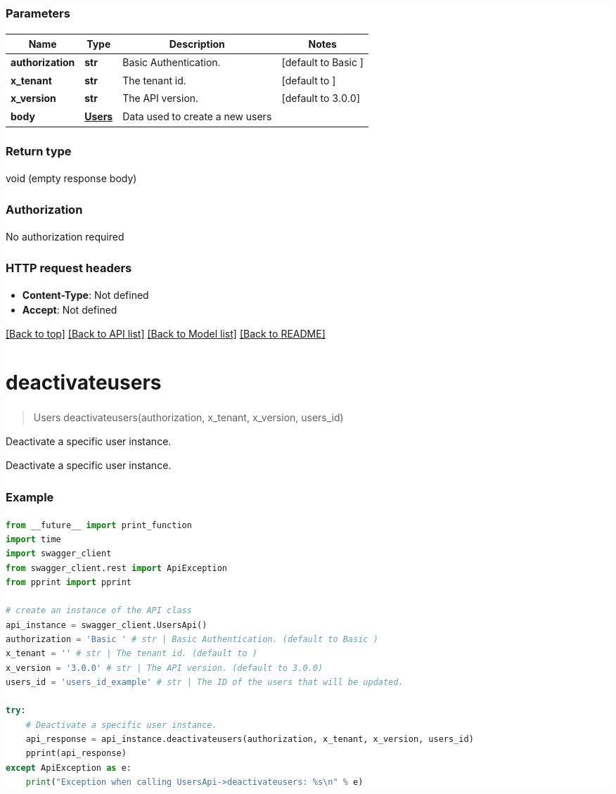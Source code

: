### Parameters

Name | Type | Description  | Notes
------------- | ------------- | ------------- | -------------
 **authorization** | **str**| Basic Authentication. | [default to Basic ]
 **x_tenant** | **str**| The tenant id. | [default to ]
 **x_version** | **str**| The API version. | [default to 3.0.0]
 **body** | [**Users**](Users.md)| Data used to create a new users | 

### Return type

void (empty response body)

### Authorization

No authorization required

### HTTP request headers

 - **Content-Type**: Not defined
 - **Accept**: Not defined

[[Back to top]](#) [[Back to API list]](../README.md#documentation-for-api-endpoints) [[Back to Model list]](../README.md#documentation-for-models) [[Back to README]](../README.md)

# **deactivateusers**
> Users deactivateusers(authorization, x_tenant, x_version, users_id)

Deactivate a specific user instance.

Deactivate a specific user instance.

### Example
```python
from __future__ import print_function
import time
import swagger_client
from swagger_client.rest import ApiException
from pprint import pprint

# create an instance of the API class
api_instance = swagger_client.UsersApi()
authorization = 'Basic ' # str | Basic Authentication. (default to Basic )
x_tenant = '' # str | The tenant id. (default to )
x_version = '3.0.0' # str | The API version. (default to 3.0.0)
users_id = 'users_id_example' # str | The ID of the users that will be updated.

try:
    # Deactivate a specific user instance.
    api_response = api_instance.deactivateusers(authorization, x_tenant, x_version, users_id)
    pprint(api_response)
except ApiException as e:
    print("Exception when calling UsersApi->deactivateusers: %s\n" % e)
```
